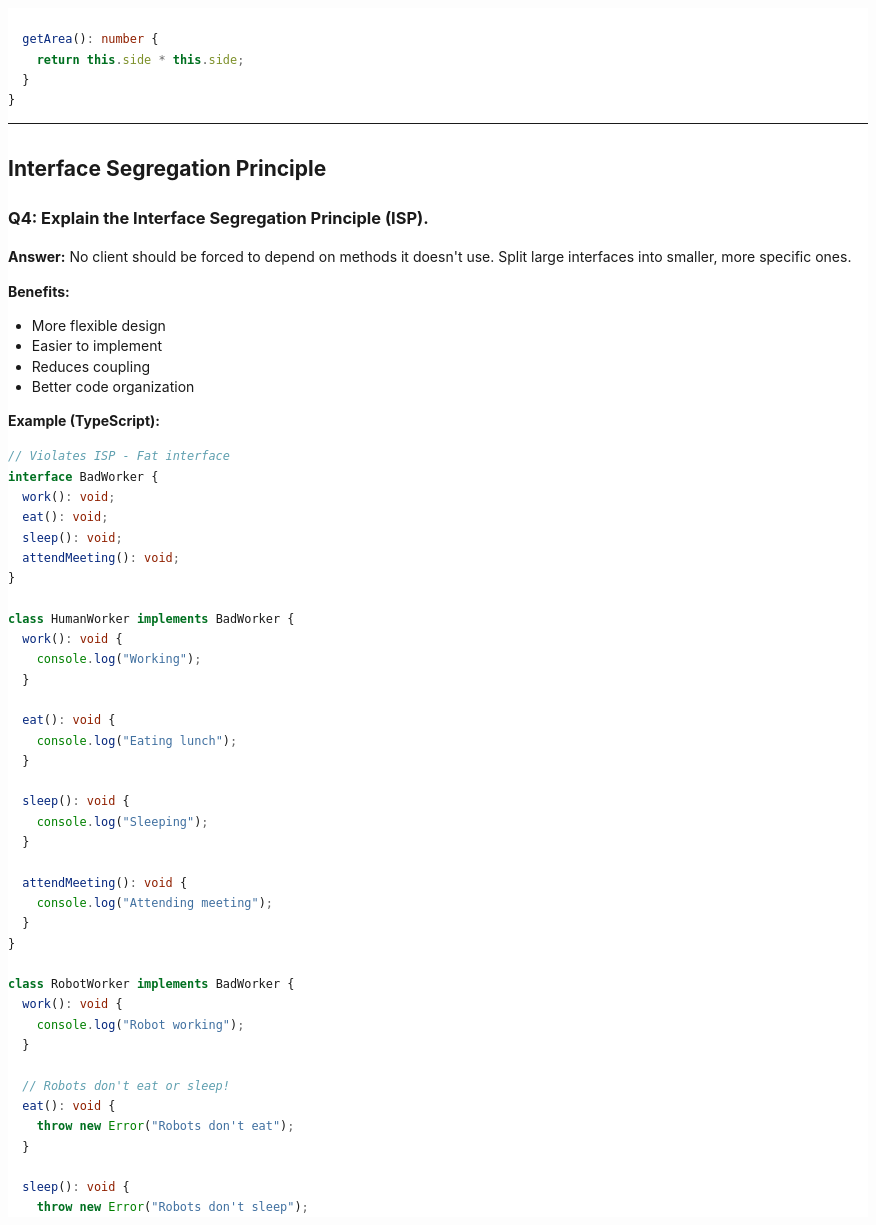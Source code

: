 ```typescript

  getArea(): number {
    return this.side * this.side;
  }
}
```

---

## Interface Segregation Principle

### Q4: Explain the Interface Segregation Principle (ISP).

**Answer:**
No client should be forced to depend on methods it doesn't use. Split large interfaces into smaller, more specific ones.

**Benefits:**

- More flexible design
- Easier to implement
- Reduces coupling
- Better code organization

**Example (TypeScript):**

```typescript
// Violates ISP - Fat interface
interface BadWorker {
  work(): void;
  eat(): void;
  sleep(): void;
  attendMeeting(): void;
}

class HumanWorker implements BadWorker {
  work(): void {
    console.log("Working");
  }

  eat(): void {
    console.log("Eating lunch");
  }

  sleep(): void {
    console.log("Sleeping");
  }

  attendMeeting(): void {
    console.log("Attending meeting");
  }
}

class RobotWorker implements BadWorker {
  work(): void {
    console.log("Robot working");
  }

  // Robots don't eat or sleep!
  eat(): void {
    throw new Error("Robots don't eat");
  }

  sleep(): void {
    throw new Error("Robots don't sleep");
```
